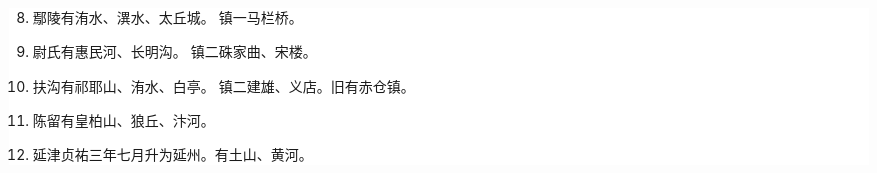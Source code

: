 8. <span id="志第六_地理中-南京路_河北东路_河北西路_山东东路_山东西路南京路，国初曰汴京，贞元元年更号南京。府三，领节镇三，防御八，刺史郡八，县一百五。都城门十四，曰开阳，曰宣仁，曰安利，曰平化。曰通远，曰宜照，曰利川，曰崇德，曰迎秋，曰广泽，曰顺义，曰迎朔，曰顺常，曰广智。宫城门，南外门曰南薰，南薰北新城门曰丰宜，桥曰龙津桥，北门曰丹凤，其门三。丹凤北曰舟桥，桥少北曰文武楼，遵御路而北横街也。东曰太庙，西曰郊社，正北曰承天门，其门五，双阙前引，东曰登闻检院，西曰登闻鼓院。检院东曰左掖门，门南曰待漏院。鼓院西曰右掖门，门南曰都堂。直承天门北曰大庆门，门东曰日精门，又东曰左升平门。大庆门西曰月华门，又西曰右升平门。正殿曰大庆殿，前有龙墀，又南有丹墀，又南曰沙墀，东庑曰嘉福楼，西庑曰嘉瑞楼。大庆后曰德仪殿。殿东曰左升龙门，西曰右升龙门。正门曰隆德，内有隆德殿，有萧墙，有丹墀。隆德殿左曰东上阁门，右曰西上阁门，皆南向。鼓楼在东，钟楼在西。隆德之次曰仁安门、仁安殿，东则内侍局，又东曰近侍局，又东则严祗门，宫中则称曰撒合门，少南曰东楼，则授除楼也。西曰西楼。仁安之次曰纯和殿，正寝也。纯和西曰雪香亭，亭北则后妃位也，有楼，楼西曰琼香亭，亭西曰凉位，有楼，楼北少西曰玉清殿。纯和之次曰福宁殿，殿后曰苑门，内曰仁智殿，有二太湖石，左曰敷锡神运万岁峰，右曰玉京独秀太平岩，殿曰山庄，其西南曰翠微阁。苑门东曰仙韶院，院北曰翠峰，峰之洞曰大涤涌翠，东连长生殿，又东曰涌金殿，又东曰蓬莱殿。长生西曰浮玉殿，又西曰瀛洲殿。长生殿南曰阅武殿，又南曰内藏库。严祗门东曰尚食局，又东曰宣徽院，院北曰御药院，又北右藏库，东则左藏库。宣徽院东曰点检司，司北曰秘书监，又北曰学士院，又北曰谏院，又北曰武器署。点检司南曰仪鸾局，又南曰尚辇局。宣徽院南曰拱卫司，又南曰尚衣局。其南为繁禧门，又南安泰门，门与左升龙门相直。东则寿圣宫，两宫太后位也，本明俊殿，试进士之所。宫北曰徽音院，又北燕寿殿，殿垣后少西曰振肃卫司，东曰中卫尉司。仪鸾局东曰小东华门，更漏在焉。中卫尉司东曰祗肃门，少东南曰将军司。徽音、寿圣东曰太后苑，苑殿曰庆春，与燕寿殿并。小东华与正东华门对。东华门内正北尚厩局，其西北曰临武殿。左掖门北，尚食局南曰宫苑司。其西北尚醖局、汤药局。侍仪司少西曰府宝局、器物局，又西则撒合门也。嘉瑞楼西曰三庙，正殿曰德昌，东曰文昭，西曰光兴。德昌后，宣宗庙也。宫西门曰西华，与东华相直，北门曰安贞。-8"></span>
鄢陵有洧水、潩水、太丘城。 镇一马栏桥。

9. <span id="志第六_地理中-南京路_河北东路_河北西路_山东东路_山东西路南京路，国初曰汴京，贞元元年更号南京。府三，领节镇三，防御八，刺史郡八，县一百五。都城门十四，曰开阳，曰宣仁，曰安利，曰平化。曰通远，曰宜照，曰利川，曰崇德，曰迎秋，曰广泽，曰顺义，曰迎朔，曰顺常，曰广智。宫城门，南外门曰南薰，南薰北新城门曰丰宜，桥曰龙津桥，北门曰丹凤，其门三。丹凤北曰舟桥，桥少北曰文武楼，遵御路而北横街也。东曰太庙，西曰郊社，正北曰承天门，其门五，双阙前引，东曰登闻检院，西曰登闻鼓院。检院东曰左掖门，门南曰待漏院。鼓院西曰右掖门，门南曰都堂。直承天门北曰大庆门，门东曰日精门，又东曰左升平门。大庆门西曰月华门，又西曰右升平门。正殿曰大庆殿，前有龙墀，又南有丹墀，又南曰沙墀，东庑曰嘉福楼，西庑曰嘉瑞楼。大庆后曰德仪殿。殿东曰左升龙门，西曰右升龙门。正门曰隆德，内有隆德殿，有萧墙，有丹墀。隆德殿左曰东上阁门，右曰西上阁门，皆南向。鼓楼在东，钟楼在西。隆德之次曰仁安门、仁安殿，东则内侍局，又东曰近侍局，又东则严祗门，宫中则称曰撒合门，少南曰东楼，则授除楼也。西曰西楼。仁安之次曰纯和殿，正寝也。纯和西曰雪香亭，亭北则后妃位也，有楼，楼西曰琼香亭，亭西曰凉位，有楼，楼北少西曰玉清殿。纯和之次曰福宁殿，殿后曰苑门，内曰仁智殿，有二太湖石，左曰敷锡神运万岁峰，右曰玉京独秀太平岩，殿曰山庄，其西南曰翠微阁。苑门东曰仙韶院，院北曰翠峰，峰之洞曰大涤涌翠，东连长生殿，又东曰涌金殿，又东曰蓬莱殿。长生西曰浮玉殿，又西曰瀛洲殿。长生殿南曰阅武殿，又南曰内藏库。严祗门东曰尚食局，又东曰宣徽院，院北曰御药院，又北右藏库，东则左藏库。宣徽院东曰点检司，司北曰秘书监，又北曰学士院，又北曰谏院，又北曰武器署。点检司南曰仪鸾局，又南曰尚辇局。宣徽院南曰拱卫司，又南曰尚衣局。其南为繁禧门，又南安泰门，门与左升龙门相直。东则寿圣宫，两宫太后位也，本明俊殿，试进士之所。宫北曰徽音院，又北燕寿殿，殿垣后少西曰振肃卫司，东曰中卫尉司。仪鸾局东曰小东华门，更漏在焉。中卫尉司东曰祗肃门，少东南曰将军司。徽音、寿圣东曰太后苑，苑殿曰庆春，与燕寿殿并。小东华与正东华门对。东华门内正北尚厩局，其西北曰临武殿。左掖门北，尚食局南曰宫苑司。其西北尚醖局、汤药局。侍仪司少西曰府宝局、器物局，又西则撒合门也。嘉瑞楼西曰三庙，正殿曰德昌，东曰文昭，西曰光兴。德昌后，宣宗庙也。宫西门曰西华，与东华相直，北门曰安贞。-9"></span>
尉氏有惠民河、长明沟。 镇二硃家曲、宋楼。

10. <span id="志第六_地理中-南京路_河北东路_河北西路_山东东路_山东西路南京路，国初曰汴京，贞元元年更号南京。府三，领节镇三，防御八，刺史郡八，县一百五。都城门十四，曰开阳，曰宣仁，曰安利，曰平化。曰通远，曰宜照，曰利川，曰崇德，曰迎秋，曰广泽，曰顺义，曰迎朔，曰顺常，曰广智。宫城门，南外门曰南薰，南薰北新城门曰丰宜，桥曰龙津桥，北门曰丹凤，其门三。丹凤北曰舟桥，桥少北曰文武楼，遵御路而北横街也。东曰太庙，西曰郊社，正北曰承天门，其门五，双阙前引，东曰登闻检院，西曰登闻鼓院。检院东曰左掖门，门南曰待漏院。鼓院西曰右掖门，门南曰都堂。直承天门北曰大庆门，门东曰日精门，又东曰左升平门。大庆门西曰月华门，又西曰右升平门。正殿曰大庆殿，前有龙墀，又南有丹墀，又南曰沙墀，东庑曰嘉福楼，西庑曰嘉瑞楼。大庆后曰德仪殿。殿东曰左升龙门，西曰右升龙门。正门曰隆德，内有隆德殿，有萧墙，有丹墀。隆德殿左曰东上阁门，右曰西上阁门，皆南向。鼓楼在东，钟楼在西。隆德之次曰仁安门、仁安殿，东则内侍局，又东曰近侍局，又东则严祗门，宫中则称曰撒合门，少南曰东楼，则授除楼也。西曰西楼。仁安之次曰纯和殿，正寝也。纯和西曰雪香亭，亭北则后妃位也，有楼，楼西曰琼香亭，亭西曰凉位，有楼，楼北少西曰玉清殿。纯和之次曰福宁殿，殿后曰苑门，内曰仁智殿，有二太湖石，左曰敷锡神运万岁峰，右曰玉京独秀太平岩，殿曰山庄，其西南曰翠微阁。苑门东曰仙韶院，院北曰翠峰，峰之洞曰大涤涌翠，东连长生殿，又东曰涌金殿，又东曰蓬莱殿。长生西曰浮玉殿，又西曰瀛洲殿。长生殿南曰阅武殿，又南曰内藏库。严祗门东曰尚食局，又东曰宣徽院，院北曰御药院，又北右藏库，东则左藏库。宣徽院东曰点检司，司北曰秘书监，又北曰学士院，又北曰谏院，又北曰武器署。点检司南曰仪鸾局，又南曰尚辇局。宣徽院南曰拱卫司，又南曰尚衣局。其南为繁禧门，又南安泰门，门与左升龙门相直。东则寿圣宫，两宫太后位也，本明俊殿，试进士之所。宫北曰徽音院，又北燕寿殿，殿垣后少西曰振肃卫司，东曰中卫尉司。仪鸾局东曰小东华门，更漏在焉。中卫尉司东曰祗肃门，少东南曰将军司。徽音、寿圣东曰太后苑，苑殿曰庆春，与燕寿殿并。小东华与正东华门对。东华门内正北尚厩局，其西北曰临武殿。左掖门北，尚食局南曰宫苑司。其西北尚醖局、汤药局。侍仪司少西曰府宝局、器物局，又西则撒合门也。嘉瑞楼西曰三庙，正殿曰德昌，东曰文昭，西曰光兴。德昌后，宣宗庙也。宫西门曰西华，与东华相直，北门曰安贞。-10"></span>
扶沟有祁耶山、洧水、白亭。 镇二建雄、义店。旧有赤仓镇。

11. <span id="志第六_地理中-南京路_河北东路_河北西路_山东东路_山东西路南京路，国初曰汴京，贞元元年更号南京。府三，领节镇三，防御八，刺史郡八，县一百五。都城门十四，曰开阳，曰宣仁，曰安利，曰平化。曰通远，曰宜照，曰利川，曰崇德，曰迎秋，曰广泽，曰顺义，曰迎朔，曰顺常，曰广智。宫城门，南外门曰南薰，南薰北新城门曰丰宜，桥曰龙津桥，北门曰丹凤，其门三。丹凤北曰舟桥，桥少北曰文武楼，遵御路而北横街也。东曰太庙，西曰郊社，正北曰承天门，其门五，双阙前引，东曰登闻检院，西曰登闻鼓院。检院东曰左掖门，门南曰待漏院。鼓院西曰右掖门，门南曰都堂。直承天门北曰大庆门，门东曰日精门，又东曰左升平门。大庆门西曰月华门，又西曰右升平门。正殿曰大庆殿，前有龙墀，又南有丹墀，又南曰沙墀，东庑曰嘉福楼，西庑曰嘉瑞楼。大庆后曰德仪殿。殿东曰左升龙门，西曰右升龙门。正门曰隆德，内有隆德殿，有萧墙，有丹墀。隆德殿左曰东上阁门，右曰西上阁门，皆南向。鼓楼在东，钟楼在西。隆德之次曰仁安门、仁安殿，东则内侍局，又东曰近侍局，又东则严祗门，宫中则称曰撒合门，少南曰东楼，则授除楼也。西曰西楼。仁安之次曰纯和殿，正寝也。纯和西曰雪香亭，亭北则后妃位也，有楼，楼西曰琼香亭，亭西曰凉位，有楼，楼北少西曰玉清殿。纯和之次曰福宁殿，殿后曰苑门，内曰仁智殿，有二太湖石，左曰敷锡神运万岁峰，右曰玉京独秀太平岩，殿曰山庄，其西南曰翠微阁。苑门东曰仙韶院，院北曰翠峰，峰之洞曰大涤涌翠，东连长生殿，又东曰涌金殿，又东曰蓬莱殿。长生西曰浮玉殿，又西曰瀛洲殿。长生殿南曰阅武殿，又南曰内藏库。严祗门东曰尚食局，又东曰宣徽院，院北曰御药院，又北右藏库，东则左藏库。宣徽院东曰点检司，司北曰秘书监，又北曰学士院，又北曰谏院，又北曰武器署。点检司南曰仪鸾局，又南曰尚辇局。宣徽院南曰拱卫司，又南曰尚衣局。其南为繁禧门，又南安泰门，门与左升龙门相直。东则寿圣宫，两宫太后位也，本明俊殿，试进士之所。宫北曰徽音院，又北燕寿殿，殿垣后少西曰振肃卫司，东曰中卫尉司。仪鸾局东曰小东华门，更漏在焉。中卫尉司东曰祗肃门，少东南曰将军司。徽音、寿圣东曰太后苑，苑殿曰庆春，与燕寿殿并。小东华与正东华门对。东华门内正北尚厩局，其西北曰临武殿。左掖门北，尚食局南曰宫苑司。其西北尚醖局、汤药局。侍仪司少西曰府宝局、器物局，又西则撒合门也。嘉瑞楼西曰三庙，正殿曰德昌，东曰文昭，西曰光兴。德昌后，宣宗庙也。宫西门曰西华，与东华相直，北门曰安贞。-11"></span>
陈留有皇柏山、狼丘、汴河。

12. <span id="志第六_地理中-南京路_河北东路_河北西路_山东东路_山东西路南京路，国初曰汴京，贞元元年更号南京。府三，领节镇三，防御八，刺史郡八，县一百五。都城门十四，曰开阳，曰宣仁，曰安利，曰平化。曰通远，曰宜照，曰利川，曰崇德，曰迎秋，曰广泽，曰顺义，曰迎朔，曰顺常，曰广智。宫城门，南外门曰南薰，南薰北新城门曰丰宜，桥曰龙津桥，北门曰丹凤，其门三。丹凤北曰舟桥，桥少北曰文武楼，遵御路而北横街也。东曰太庙，西曰郊社，正北曰承天门，其门五，双阙前引，东曰登闻检院，西曰登闻鼓院。检院东曰左掖门，门南曰待漏院。鼓院西曰右掖门，门南曰都堂。直承天门北曰大庆门，门东曰日精门，又东曰左升平门。大庆门西曰月华门，又西曰右升平门。正殿曰大庆殿，前有龙墀，又南有丹墀，又南曰沙墀，东庑曰嘉福楼，西庑曰嘉瑞楼。大庆后曰德仪殿。殿东曰左升龙门，西曰右升龙门。正门曰隆德，内有隆德殿，有萧墙，有丹墀。隆德殿左曰东上阁门，右曰西上阁门，皆南向。鼓楼在东，钟楼在西。隆德之次曰仁安门、仁安殿，东则内侍局，又东曰近侍局，又东则严祗门，宫中则称曰撒合门，少南曰东楼，则授除楼也。西曰西楼。仁安之次曰纯和殿，正寝也。纯和西曰雪香亭，亭北则后妃位也，有楼，楼西曰琼香亭，亭西曰凉位，有楼，楼北少西曰玉清殿。纯和之次曰福宁殿，殿后曰苑门，内曰仁智殿，有二太湖石，左曰敷锡神运万岁峰，右曰玉京独秀太平岩，殿曰山庄，其西南曰翠微阁。苑门东曰仙韶院，院北曰翠峰，峰之洞曰大涤涌翠，东连长生殿，又东曰涌金殿，又东曰蓬莱殿。长生西曰浮玉殿，又西曰瀛洲殿。长生殿南曰阅武殿，又南曰内藏库。严祗门东曰尚食局，又东曰宣徽院，院北曰御药院，又北右藏库，东则左藏库。宣徽院东曰点检司，司北曰秘书监，又北曰学士院，又北曰谏院，又北曰武器署。点检司南曰仪鸾局，又南曰尚辇局。宣徽院南曰拱卫司，又南曰尚衣局。其南为繁禧门，又南安泰门，门与左升龙门相直。东则寿圣宫，两宫太后位也，本明俊殿，试进士之所。宫北曰徽音院，又北燕寿殿，殿垣后少西曰振肃卫司，东曰中卫尉司。仪鸾局东曰小东华门，更漏在焉。中卫尉司东曰祗肃门，少东南曰将军司。徽音、寿圣东曰太后苑，苑殿曰庆春，与燕寿殿并。小东华与正东华门对。东华门内正北尚厩局，其西北曰临武殿。左掖门北，尚食局南曰宫苑司。其西北尚醖局、汤药局。侍仪司少西曰府宝局、器物局，又西则撒合门也。嘉瑞楼西曰三庙，正殿曰德昌，东曰文昭，西曰光兴。德昌后，宣宗庙也。宫西门曰西华，与东华相直，北门曰安贞。-12"></span>
延津贞祐三年七月升为延州。有土山、黄河。
